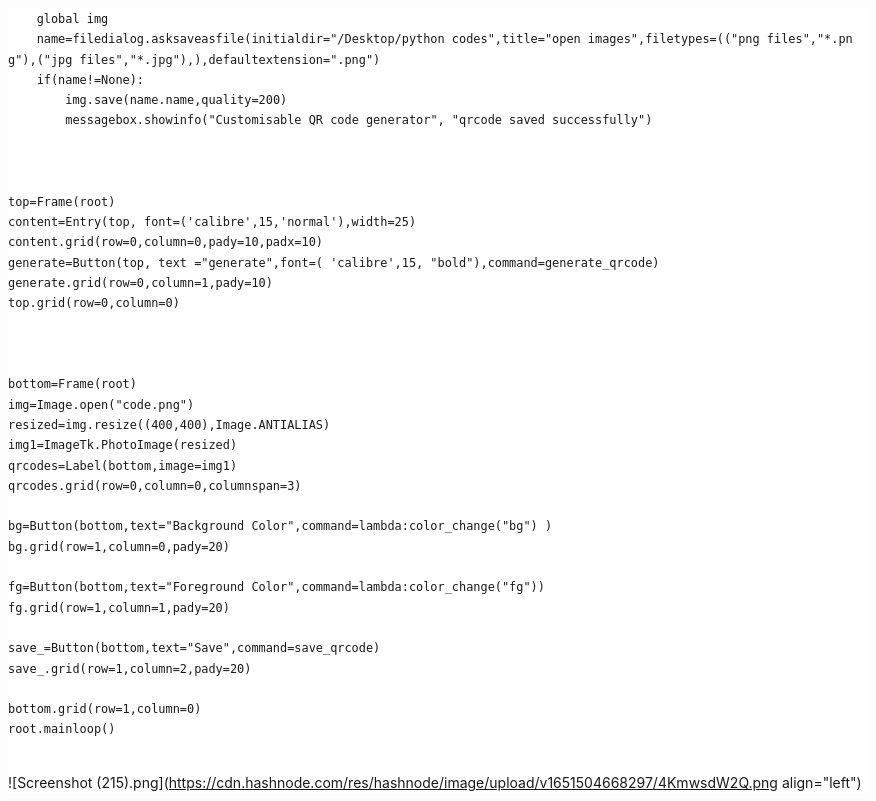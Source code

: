 ```
    global img
    name=filedialog.asksaveasfile(initialdir="/Desktop/python codes",title="open images",filetypes=(("png files","*.png"),("jpg files","*.jpg"),),defaultextension=".png")
    if(name!=None):
        img.save(name.name,quality=200)
        messagebox.showinfo("Customisable QR code generator", "qrcode saved successfully")



top=Frame(root)
content=Entry(top, font=('calibre',15,'normal'),width=25)
content.grid(row=0,column=0,pady=10,padx=10)
generate=Button(top, text ="generate",font=( 'calibre',15, "bold"),command=generate_qrcode)
generate.grid(row=0,column=1,pady=10)
top.grid(row=0,column=0)



bottom=Frame(root)
img=Image.open("code.png")
resized=img.resize((400,400),Image.ANTIALIAS)
img1=ImageTk.PhotoImage(resized)
qrcodes=Label(bottom,image=img1)
qrcodes.grid(row=0,column=0,columnspan=3)

bg=Button(bottom,text="Background Color",command=lambda:color_change("bg") )
bg.grid(row=1,column=0,pady=20)

fg=Button(bottom,text="Foreground Color",command=lambda:color_change("fg"))
fg.grid(row=1,column=1,pady=20)

save_=Button(bottom,text="Save",command=save_qrcode)
save_.grid(row=1,column=2,pady=20)

bottom.grid(row=1,column=0)
root.mainloop()


``` 


![Screenshot (215).png](https://cdn.hashnode.com/res/hashnode/image/upload/v1651504668297/4KmwsdW2Q.png align="left")

